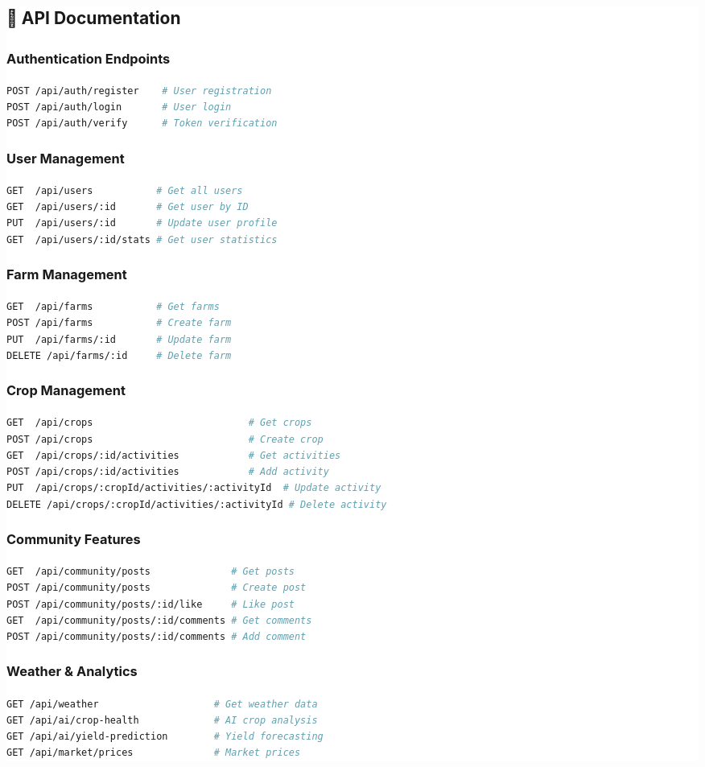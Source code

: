 ## 🔧 API Documentation

### Authentication Endpoints
```bash
POST /api/auth/register    # User registration
POST /api/auth/login       # User login
POST /api/auth/verify      # Token verification
```

### User Management
```bash
GET  /api/users           # Get all users
GET  /api/users/:id       # Get user by ID
PUT  /api/users/:id       # Update user profile
GET  /api/users/:id/stats # Get user statistics
```

### Farm Management
```bash
GET  /api/farms           # Get farms
POST /api/farms           # Create farm
PUT  /api/farms/:id       # Update farm
DELETE /api/farms/:id     # Delete farm
```

### Crop Management
```bash
GET  /api/crops                           # Get crops
POST /api/crops                           # Create crop
GET  /api/crops/:id/activities            # Get activities
POST /api/crops/:id/activities            # Add activity
PUT  /api/crops/:cropId/activities/:activityId  # Update activity
DELETE /api/crops/:cropId/activities/:activityId # Delete activity
```

### Community Features
```bash
GET  /api/community/posts              # Get posts
POST /api/community/posts              # Create post
POST /api/community/posts/:id/like     # Like post
GET  /api/community/posts/:id/comments # Get comments
POST /api/community/posts/:id/comments # Add comment
```

### Weather & Analytics
```bash
GET /api/weather                    # Get weather data
GET /api/ai/crop-health             # AI crop analysis
GET /api/ai/yield-prediction        # Yield forecasting
GET /api/market/prices              # Market prices
```
